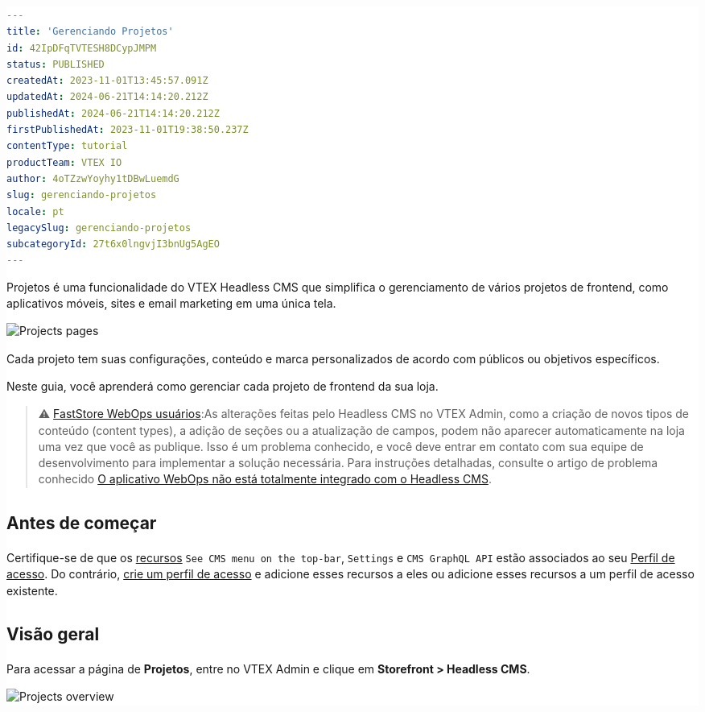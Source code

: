 ```yaml
---
title: 'Gerenciando Projetos'
id: 42IpDFqTVTESH8DCypJMPM
status: PUBLISHED
createdAt: 2023-11-01T13:45:57.091Z
updatedAt: 2024-06-21T14:14:20.212Z
publishedAt: 2024-06-21T14:14:20.212Z
firstPublishedAt: 2023-11-01T19:38:50.237Z
contentType: tutorial
productTeam: VTEX IO
author: 4oTZzwYoyhy1tDBwLuemdG
slug: gerenciando-projetos
locale: pt
legacySlug: gerenciando-projetos
subcategoryId: 27t6x0lngvjI3bnUg5AgEO
---
```


Projetos é uma funcionalidade do VTEX Headless CMS que simplifica o gerenciamento de vários projetos de frontend, como aplicativos móveis, sites e email marketing em uma única tela.

![Projects pages](https://images.ctfassets.net/alneenqid6w5/5sXlS9M78whzUVdSxJiKpX/b5bd29ece472c96fceb0aefb71a5365a/projects-one-pt-certo.gif)

Cada projeto tem suas configurações, conteúdo e marca personalizados de acordo com públicos ou objetivos específicos.

Neste guia, você aprenderá como gerenciar cada projeto de frontend da sua loja.

>⚠️ [ FastStore WebOps usuários](https://developers.vtex.com/docs/guides/faststore/1-onboarding-overview):As alterações feitas pelo Headless CMS no VTEX Admin, como a criação de novos tipos de conteúdo (content types), a adição de seções ou a atualização de campos, podem não aparecer automaticamente na loja uma vez que você as publique. Isso é um problema conhecido, e você deve entrar em contato com sua equipe de desenvolvimento para implementar a solução necessária. Para instruções detalhadas, consulte o artigo de problema conhecido [ O aplicativo WebOps não está totalmente integrado com o Headless CMS](https://help.vtex.com/pt/known-issues/webops-app-is-not-fully-integrated-with-headless-cms--577fIocKB9BYYCOkN9dZfW).

## Antes de começar
Certifique-se de que os [recursos](https://help.vtex.com/pt/tutorial/license-manager-resources--3q6ztrC8YynQf6rdc6euk3) `See CMS menu on the top-bar`, `Settings` e `CMS GraphQL API` estão associados ao seu [Perfil de acesso](https://help.vtex.com/pt/tutorial/roles--7HKK5Uau2H6wxE1rH5oRbc?&utm_source=autocomplete). Do contrário, [crie um perfil de acesso](https://help.vtex.com/pt/tutorial/roles--7HKK5Uau2H6wxE1rH5oRbc#criando-um-perfil-de-acesso) e adicione esses recursos a eles ou adicione esses recursos a um perfil de acesso existente.

## Visão geral
Para acessar a página de **Projetos**, entre no VTEX Admin e clique em **Storefront > Headless CMS**.

![Projects overview](https://images.ctfassets.net/alneenqid6w5/3RgVmOuLr7SJmEfots0KMZ/c5a1f1ba3077c11504d9f78c1712c59e/projects-two-pt.png)
